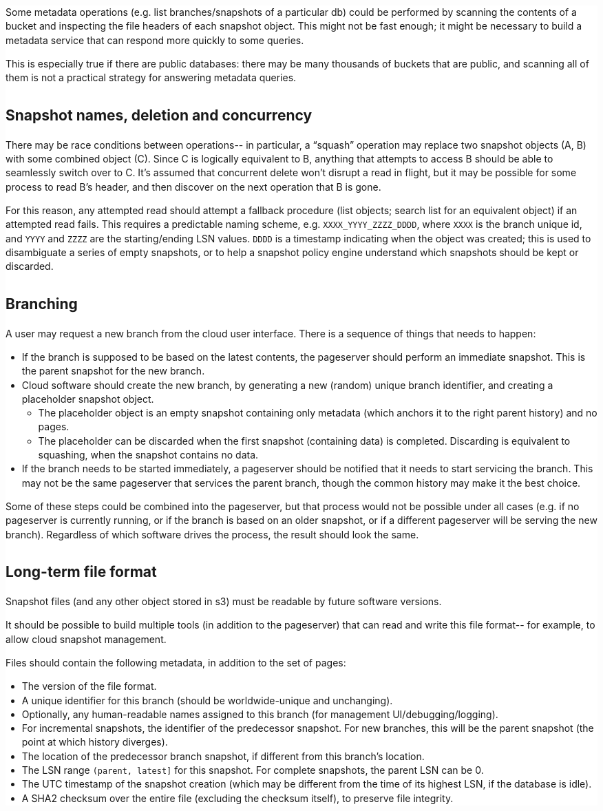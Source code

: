 Some metadata operations (e.g. list branches/snapshots of a particular db) could be performed by scanning the contents of a bucket and inspecting the file headers of each snapshot object. This might not be fast enough; it might be necessary to build a metadata service that can respond more quickly to some queries.

This is especially true if there are public databases: there may be many thousands of buckets that are public, and scanning all of them is not a practical strategy for answering metadata queries.

## Snapshot names, deletion and concurrency

There may be race conditions between operations-- in particular, a “squash” operation may replace two snapshot objects (A, B) with some combined object (C). Since C is logically equivalent to B, anything that attempts to access B should be able to seamlessly switch over to C. It’s assumed that concurrent delete won’t disrupt a read in flight, but it may be possible for some process to read B’s header, and then discover on the next operation that B is gone.

For this reason, any attempted read should attempt a fallback procedure (list objects; search list for an equivalent object) if an attempted read fails.  This requires a predictable naming scheme, e.g. `XXXX_YYYY_ZZZZ_DDDD`, where `XXXX` is the branch unique id, and `YYYY` and `ZZZZ` are the starting/ending LSN values.  `DDDD` is a timestamp indicating when the object was created; this is used to disambiguate a series of empty snapshots, or to help a snapshot policy engine understand which snapshots should be kept or discarded.

## Branching

A user may request a new branch from the cloud user interface. There is a sequence of things that needs to happen:
- If the branch is supposed to be based on the latest contents, the pageserver should perform an immediate snapshot. This is the parent snapshot for the new branch.
- Cloud software should create the new branch, by generating a new (random) unique branch identifier, and creating a placeholder snapshot object.
    - The placeholder object is an empty snapshot containing only metadata (which anchors it to the right parent history) and no pages.
    - The placeholder can be discarded when the first snapshot (containing data) is completed. Discarding is equivalent to squashing, when the snapshot contains no data.
- If the branch needs to be started immediately, a pageserver should be notified that it needs to start servicing the branch. This may not be the same pageserver that services the parent branch, though the common history may make it the best choice.

Some of these steps could be combined into the pageserver, but that process would not be possible under all cases (e.g. if no pageserver is currently running, or if the branch is based on an older snapshot, or if a different pageserver will be serving the new branch). Regardless of which software drives the process, the result should look the same.

## Long-term file format

Snapshot files (and any other object stored in s3) must be readable by future software versions.

It should be possible to build multiple tools (in addition to the pageserver) that can read and write this file format-- for example, to allow cloud snapshot management.

Files should contain the following metadata, in addition to the set of pages:
- The version of the file format.
- A unique identifier for this branch (should be worldwide-unique and unchanging).
- Optionally, any human-readable names assigned to this branch (for management UI/debugging/logging).
- For incremental snapshots, the identifier of the predecessor snapshot. For new branches, this will be the parent snapshot (the point at which history diverges).
- The location of the predecessor branch snapshot, if different from this branch’s location.
- The LSN range `(parent, latest]` for this snapshot. For complete snapshots, the parent LSN can be 0.
- The UTC timestamp of the snapshot creation (which may be different from the time of its highest LSN, if the database is idle).
- A SHA2 checksum over the entire file (excluding the checksum itself), to preserve file integrity.
